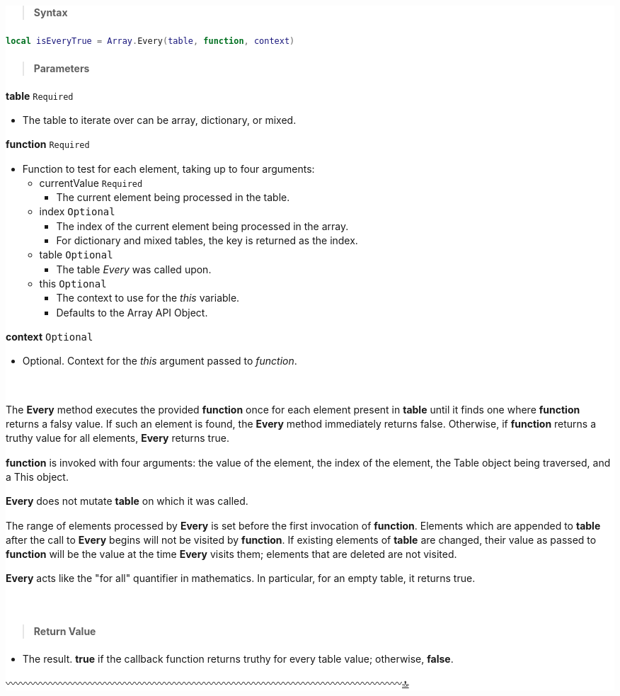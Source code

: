 
> #### Syntax

```lua
local isEveryTrue = Array.Every(table, function, context)
```


> #### Parameters

**table** `Required`
- The table to iterate over can be array, dictionary, or mixed.

**function** `Required`
- Function to test for each element, taking up to four arguments:
    - currentValue `Required`
        - The current element being processed in the table.
    - index <kbd>Optional</kbd>
        - The index of the current element being processed in the array.
        - For dictionary and mixed tables, the key is returned as the index.
    - table <kbd>Optional</kbd>
        - The table *Every* was called upon.
    - this <kbd>Optional</kbd>
        - The context to use for the *this* variable.
        - Defaults to the Array API Object.

**context** <kbd>Optional</kbd>
- Optional. Context for the *this* argument passed to *function*.

&nbsp;

The **Every** method executes the provided **function** once for each element present in **table** until it finds one where **function** returns a falsy value. If such an element is found, the **Every** method immediately returns false. Otherwise, if **function** returns a truthy value for all elements, **Every** returns true.

**function** is invoked with four arguments: the value of the element, the index of the element, the Table object being traversed, and a This object.

**Every** does not mutate **table** on which it was called.

The range of elements processed by **Every** is set before the first invocation of **function**. Elements which are appended to **table** after the call to **Every** begins will not be visited by **function**. If existing elements of **table** are changed, their value as passed to **function** will be the value at the time **Every** visits them; elements that are deleted are not visited.

**Every** acts like the "for all" quantifier in mathematics. In particular, for an empty table, it returns true.

&nbsp;

> #### Return Value

- The result. **true** if the callback function returns truthy for every table value; otherwise, **false**.

:wavy_dash::wavy_dash::wavy_dash::wavy_dash::wavy_dash::wavy_dash::wavy_dash::wavy_dash::wavy_dash::wavy_dash::wavy_dash::wavy_dash::wavy_dash::wavy_dash::wavy_dash::wavy_dash::wavy_dash::wavy_dash::wavy_dash::wavy_dash::wavy_dash::wavy_dash::wavy_dash::wavy_dash::wavy_dash::wavy_dash::wavy_dash::wavy_dash::wavy_dash::wavy_dash::wavy_dash::wavy_dash::wavy_dash::wavy_dash::wavy_dash::wavy_dash::wavy_dash::wavy_dash::wavy_dash::wavy_dash:[:top:](#arrayforlua-api)
